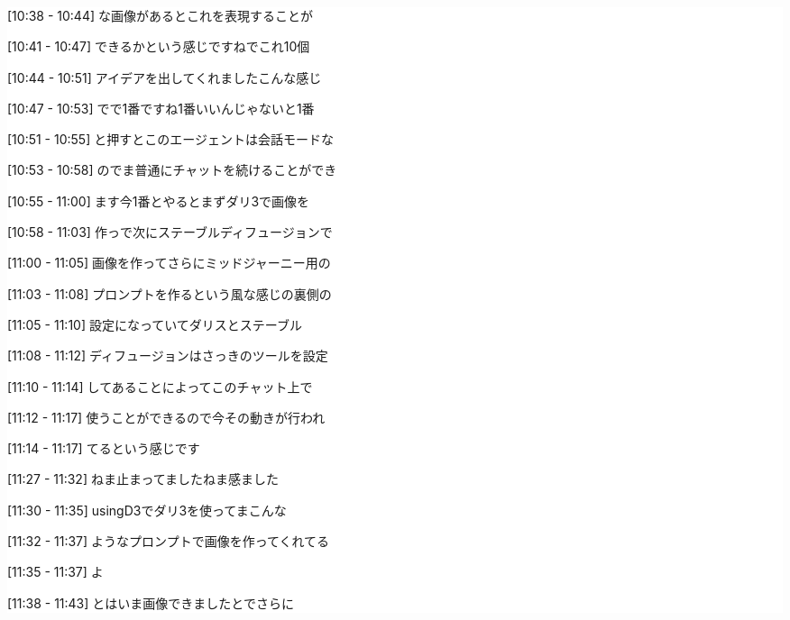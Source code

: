 [10:38 - 10:44]
な画像があるとこれを表現することが

[10:41 - 10:47]
できるかという感じですねでこれ10個

[10:44 - 10:51]
アイデアを出してくれましたこんな感じ

[10:47 - 10:53]
でで1番ですね1番いいんじゃないと1番

[10:51 - 10:55]
と押すとこのエージェントは会話モードな

[10:53 - 10:58]
のでま普通にチャットを続けることができ

[10:55 - 11:00]
ます今1番とやるとまずダリ3で画像を

[10:58 - 11:03]
作っで次にステーブルディフュージョンで

[11:00 - 11:05]
画像を作ってさらにミッドジャーニー用の

[11:03 - 11:08]
プロンプトを作るという風な感じの裏側の

[11:05 - 11:10]
設定になっていてダリスとステーブル

[11:08 - 11:12]
ディフュージョンはさっきのツールを設定

[11:10 - 11:14]
してあることによってこのチャット上で

[11:12 - 11:17]
使うことができるので今その動きが行われ

[11:14 - 11:17]
てるという感じです

[11:27 - 11:32]
ねま止まってましたねま感ました

[11:30 - 11:35]
usingD3でダリ3を使ってまこんな

[11:32 - 11:37]
ようなプロンプトで画像を作ってくれてる

[11:35 - 11:37]
よ

[11:38 - 11:43]
とはいま画像できましたとでさらに
